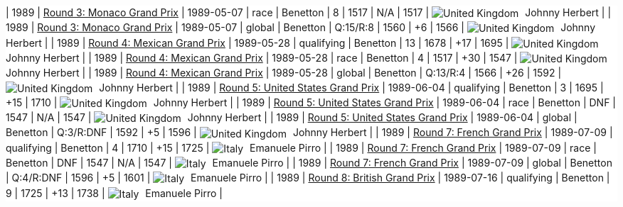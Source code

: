 | 1989 | [Round 3: Monaco Grand Prix](../results/1989-season-report.md#round-3-monaco-grand-prix) | 1989-05-07 | race | Benetton | 8 | 1517 | N/A | 1517 | <img src="https://upload.wikimedia.org/wikipedia/commons/thumb/8/83/Flag_of_the_United_Kingdom_%283-5%29.svg/512px-Flag_of_the_United_Kingdom_%283-5%29.svg.png?20250726143817" alt="United Kingdom" width="20" height="auto" style="vertical-align: middle; margin-right: 5px;" onerror="this.outerHTML='🇬🇧'; this.style.marginRight='5px';"/> Johnny Herbert |
| 1989 | [Round 3: Monaco Grand Prix](../results/1989-season-report.md#round-3-monaco-grand-prix) | 1989-05-07 | global | Benetton | Q:15/R:8 | 1560 | +6 | 1566 | <img src="https://upload.wikimedia.org/wikipedia/commons/thumb/8/83/Flag_of_the_United_Kingdom_%283-5%29.svg/512px-Flag_of_the_United_Kingdom_%283-5%29.svg.png?20250726143817" alt="United Kingdom" width="20" height="auto" style="vertical-align: middle; margin-right: 5px;" onerror="this.outerHTML='🇬🇧'; this.style.marginRight='5px';"/> Johnny Herbert |
| 1989 | [Round 4: Mexican Grand Prix](../results/1989-season-report.md#round-4-mexican-grand-prix) | 1989-05-28 | qualifying | Benetton | 13 | 1678 | +17 | 1695 | <img src="https://upload.wikimedia.org/wikipedia/commons/thumb/8/83/Flag_of_the_United_Kingdom_%283-5%29.svg/512px-Flag_of_the_United_Kingdom_%283-5%29.svg.png?20250726143817" alt="United Kingdom" width="20" height="auto" style="vertical-align: middle; margin-right: 5px;" onerror="this.outerHTML='🇬🇧'; this.style.marginRight='5px';"/> Johnny Herbert |
| 1989 | [Round 4: Mexican Grand Prix](../results/1989-season-report.md#round-4-mexican-grand-prix) | 1989-05-28 | race | Benetton | 4 | 1517 | +30 | 1547 | <img src="https://upload.wikimedia.org/wikipedia/commons/thumb/8/83/Flag_of_the_United_Kingdom_%283-5%29.svg/512px-Flag_of_the_United_Kingdom_%283-5%29.svg.png?20250726143817" alt="United Kingdom" width="20" height="auto" style="vertical-align: middle; margin-right: 5px;" onerror="this.outerHTML='🇬🇧'; this.style.marginRight='5px';"/> Johnny Herbert |
| 1989 | [Round 4: Mexican Grand Prix](../results/1989-season-report.md#round-4-mexican-grand-prix) | 1989-05-28 | global | Benetton | Q:13/R:4 | 1566 | +26 | 1592 | <img src="https://upload.wikimedia.org/wikipedia/commons/thumb/8/83/Flag_of_the_United_Kingdom_%283-5%29.svg/512px-Flag_of_the_United_Kingdom_%283-5%29.svg.png?20250726143817" alt="United Kingdom" width="20" height="auto" style="vertical-align: middle; margin-right: 5px;" onerror="this.outerHTML='🇬🇧'; this.style.marginRight='5px';"/> Johnny Herbert |
| 1989 | [Round 5: United States Grand Prix](../results/1989-season-report.md#round-5-united-states-grand-prix) | 1989-06-04 | qualifying | Benetton | 3 | 1695 | +15 | 1710 | <img src="https://upload.wikimedia.org/wikipedia/commons/thumb/8/83/Flag_of_the_United_Kingdom_%283-5%29.svg/512px-Flag_of_the_United_Kingdom_%283-5%29.svg.png?20250726143817" alt="United Kingdom" width="20" height="auto" style="vertical-align: middle; margin-right: 5px;" onerror="this.outerHTML='🇬🇧'; this.style.marginRight='5px';"/> Johnny Herbert |
| 1989 | [Round 5: United States Grand Prix](../results/1989-season-report.md#round-5-united-states-grand-prix) | 1989-06-04 | race | Benetton | DNF | 1547 | N/A | 1547 | <img src="https://upload.wikimedia.org/wikipedia/commons/thumb/8/83/Flag_of_the_United_Kingdom_%283-5%29.svg/512px-Flag_of_the_United_Kingdom_%283-5%29.svg.png?20250726143817" alt="United Kingdom" width="20" height="auto" style="vertical-align: middle; margin-right: 5px;" onerror="this.outerHTML='🇬🇧'; this.style.marginRight='5px';"/> Johnny Herbert |
| 1989 | [Round 5: United States Grand Prix](../results/1989-season-report.md#round-5-united-states-grand-prix) | 1989-06-04 | global | Benetton | Q:3/R:DNF | 1592 | +5 | 1596 | <img src="https://upload.wikimedia.org/wikipedia/commons/thumb/8/83/Flag_of_the_United_Kingdom_%283-5%29.svg/512px-Flag_of_the_United_Kingdom_%283-5%29.svg.png?20250726143817" alt="United Kingdom" width="20" height="auto" style="vertical-align: middle; margin-right: 5px;" onerror="this.outerHTML='🇬🇧'; this.style.marginRight='5px';"/> Johnny Herbert |
| 1989 | [Round 7: French Grand Prix](../results/1989-season-report.md#round-7-french-grand-prix) | 1989-07-09 | qualifying | Benetton | 4 | 1710 | +15 | 1725 | <img src="https://upload.wikimedia.org/wikipedia/commons/0/03/Flag_of_Italy.svg" alt="Italy" width="20" height="auto" style="vertical-align: middle; margin-right: 5px;" onerror="this.outerHTML='🇮🇹'; this.style.marginRight='5px';"/> Emanuele Pirro |
| 1989 | [Round 7: French Grand Prix](../results/1989-season-report.md#round-7-french-grand-prix) | 1989-07-09 | race | Benetton | DNF | 1547 | N/A | 1547 | <img src="https://upload.wikimedia.org/wikipedia/commons/0/03/Flag_of_Italy.svg" alt="Italy" width="20" height="auto" style="vertical-align: middle; margin-right: 5px;" onerror="this.outerHTML='🇮🇹'; this.style.marginRight='5px';"/> Emanuele Pirro |
| 1989 | [Round 7: French Grand Prix](../results/1989-season-report.md#round-7-french-grand-prix) | 1989-07-09 | global | Benetton | Q:4/R:DNF | 1596 | +5 | 1601 | <img src="https://upload.wikimedia.org/wikipedia/commons/0/03/Flag_of_Italy.svg" alt="Italy" width="20" height="auto" style="vertical-align: middle; margin-right: 5px;" onerror="this.outerHTML='🇮🇹'; this.style.marginRight='5px';"/> Emanuele Pirro |
| 1989 | [Round 8: British Grand Prix](../results/1989-season-report.md#round-8-british-grand-prix) | 1989-07-16 | qualifying | Benetton | 9 | 1725 | +13 | 1738 | <img src="https://upload.wikimedia.org/wikipedia/commons/0/03/Flag_of_Italy.svg" alt="Italy" width="20" height="auto" style="vertical-align: middle; margin-right: 5px;" onerror="this.outerHTML='🇮🇹'; this.style.marginRight='5px';"/> Emanuele Pirro |
